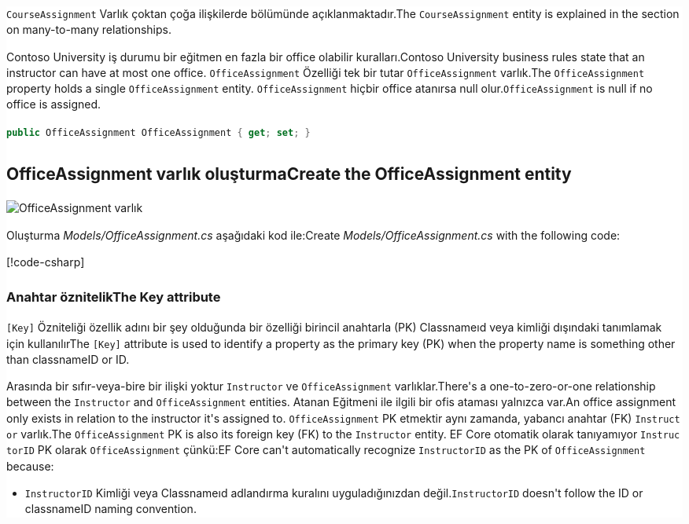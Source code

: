 <span data-ttu-id="56299-219">`CourseAssignment` Varlık çoktan çoğa ilişkilerde bölümünde açıklanmaktadır.</span><span class="sxs-lookup"><span data-stu-id="56299-219">The `CourseAssignment` entity is explained in the section on many-to-many relationships.</span></span>

<span data-ttu-id="56299-220">Contoso University iş durumu bir eğitmen en fazla bir office olabilir kuralları.</span><span class="sxs-lookup"><span data-stu-id="56299-220">Contoso University business rules state that an instructor can have at most one office.</span></span> <span data-ttu-id="56299-221">`OfficeAssignment` Özelliği tek bir tutar `OfficeAssignment` varlık.</span><span class="sxs-lookup"><span data-stu-id="56299-221">The `OfficeAssignment` property holds a single `OfficeAssignment` entity.</span></span> <span data-ttu-id="56299-222">`OfficeAssignment` hiçbir office atanırsa null olur.</span><span class="sxs-lookup"><span data-stu-id="56299-222">`OfficeAssignment` is null if no office is assigned.</span></span>

```csharp
public OfficeAssignment OfficeAssignment { get; set; }
```

## <a name="create-the-officeassignment-entity"></a><span data-ttu-id="56299-223">OfficeAssignment varlık oluşturma</span><span class="sxs-lookup"><span data-stu-id="56299-223">Create the OfficeAssignment entity</span></span>

![OfficeAssignment varlık](complex-data-model/_static/officeassignment-entity.png)

<span data-ttu-id="56299-225">Oluşturma *Models/OfficeAssignment.cs* aşağıdaki kod ile:</span><span class="sxs-lookup"><span data-stu-id="56299-225">Create *Models/OfficeAssignment.cs* with the following code:</span></span>

[!code-csharp[](intro/samples/cu21/Models/OfficeAssignment.cs)]

### <a name="the-key-attribute"></a><span data-ttu-id="56299-226">Anahtar öznitelik</span><span class="sxs-lookup"><span data-stu-id="56299-226">The Key attribute</span></span>

<span data-ttu-id="56299-227">`[Key]` Özniteliği özellik adını bir şey olduğunda bir özelliği birincil anahtarla (PK) Classnameıd veya kimliği dışındaki tanımlamak için kullanılır</span><span class="sxs-lookup"><span data-stu-id="56299-227">The `[Key]` attribute is used to identify a property as the primary key (PK) when the property name is something other than classnameID or ID.</span></span>

<span data-ttu-id="56299-228">Arasında bir sıfır-veya-bire bir ilişki yoktur `Instructor` ve `OfficeAssignment` varlıklar.</span><span class="sxs-lookup"><span data-stu-id="56299-228">There's a one-to-zero-or-one relationship between the `Instructor` and `OfficeAssignment` entities.</span></span> <span data-ttu-id="56299-229">Atanan Eğitmeni ile ilgili bir ofis ataması yalnızca var.</span><span class="sxs-lookup"><span data-stu-id="56299-229">An office assignment only exists in relation to the instructor it's assigned to.</span></span> <span data-ttu-id="56299-230">`OfficeAssignment` PK etmektir aynı zamanda, yabancı anahtar (FK) `Instructor` varlık.</span><span class="sxs-lookup"><span data-stu-id="56299-230">The `OfficeAssignment` PK is also its foreign key (FK) to the `Instructor` entity.</span></span> <span data-ttu-id="56299-231">EF Core otomatik olarak tanıyamıyor `InstructorID` PK olarak `OfficeAssignment` çünkü:</span><span class="sxs-lookup"><span data-stu-id="56299-231">EF Core can't automatically recognize `InstructorID` as the PK of `OfficeAssignment` because:</span></span>

* <span data-ttu-id="56299-232">`InstructorID` Kimliği veya Classnameıd adlandırma kuralını uyguladığınızdan değil.</span><span class="sxs-lookup"><span data-stu-id="56299-232">`InstructorID` doesn't follow the ID or classnameID naming convention.</span></span>
